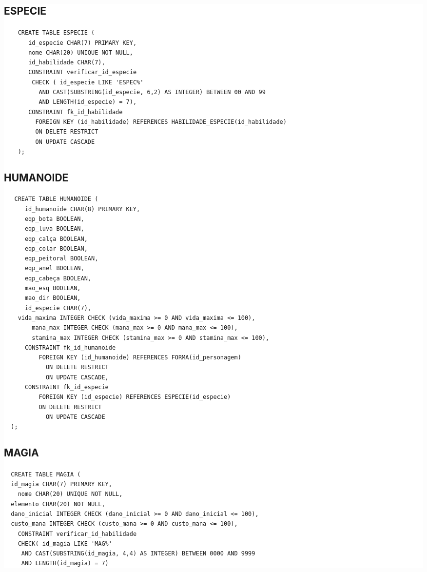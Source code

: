           
## ESPECIE

        CREATE TABLE ESPECIE (
           id_especie CHAR(7) PRIMARY KEY,
           nome CHAR(20) UNIQUE NOT NULL,
           id_habilidade CHAR(7),
           CONSTRAINT verificar_id_especie
            CHECK ( id_especie LIKE 'ESPEC%'
              AND CAST(SUBSTRING(id_especie, 6,2) AS INTEGER) BETWEEN 00 AND 99
              AND LENGTH(id_especie) = 7),
           CONSTRAINT fk_id_habilidade
             FOREIGN KEY (id_habilidade) REFERENCES HABILIDADE_ESPECIE(id_habilidade)
          	 ON DELETE RESTRICT
          	 ON UPDATE CASCADE 
        );

## HUMANOIDE

       CREATE TABLE HUMANOIDE (
          id_humanoide CHAR(8) PRIMARY KEY,
          eqp_bota BOOLEAN,
          eqp_luva BOOLEAN,
          eqp_calça BOOLEAN,
          eqp_colar BOOLEAN,
          eqp_peitoral BOOLEAN,
          eqp_anel BOOLEAN,
          eqp_cabeça BOOLEAN,
          mao_esq BOOLEAN,
          mao_dir BOOLEAN,
          id_especie CHAR(7),
      	vida_maxima INTEGER CHECK (vida_maxima >= 0 AND vida_maxima <= 100),
        	mana_max INTEGER CHECK (mana_max >= 0 AND mana_max <= 100),
        	stamina_max INTEGER CHECK (stamina_max >= 0 AND stamina_max <= 100),
          CONSTRAINT fk_id_humanoide
              FOREIGN KEY (id_humanoide) REFERENCES FORMA(id_personagem)
        		ON DELETE RESTRICT
        	    ON UPDATE CASCADE, 
          CONSTRAINT fk_id_especie
              FOREIGN KEY (id_especie) REFERENCES ESPECIE(id_especie)
              ON DELETE RESTRICT
        	 	ON UPDATE CASCADE 
      );

## MAGIA

      CREATE TABLE MAGIA (
      id_magia CHAR(7) PRIMARY KEY,
    	nome CHAR(20) UNIQUE NOT NULL,
      elemento CHAR(20) NOT NULL,
      dano_inicial INTEGER CHECK (dano_inicial >= 0 AND dano_inicial <= 100),
      custo_mana INTEGER CHECK (custo_mana >= 0 AND custo_mana <= 100),
    	CONSTRAINT verificar_id_habilidade
    	CHECK( id_magia LIKE 'MAG%'
         AND CAST(SUBSTRING(id_magia, 4,4) AS INTEGER) BETWEEN 0000 AND 9999
         AND LENGTH(id_magia) = 7)
  	